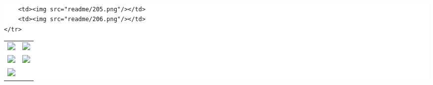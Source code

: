         <td><img src="readme/205.png"/></td>
        <td><img src="readme/206.png"/></td>
    </tr>
</table> 

 
<table>
    <tr>
        <td><img src="readme/1.png"/></td>
        <td><img src="readme/2.png"/></td>
    </tr>
    <tr>
        <td><img src="readme/3.png"/></td>
        <td><img src="readme/4.png"/></td>
    </tr>
    <tr>
        <td><img src="readme/3.png"/></td>